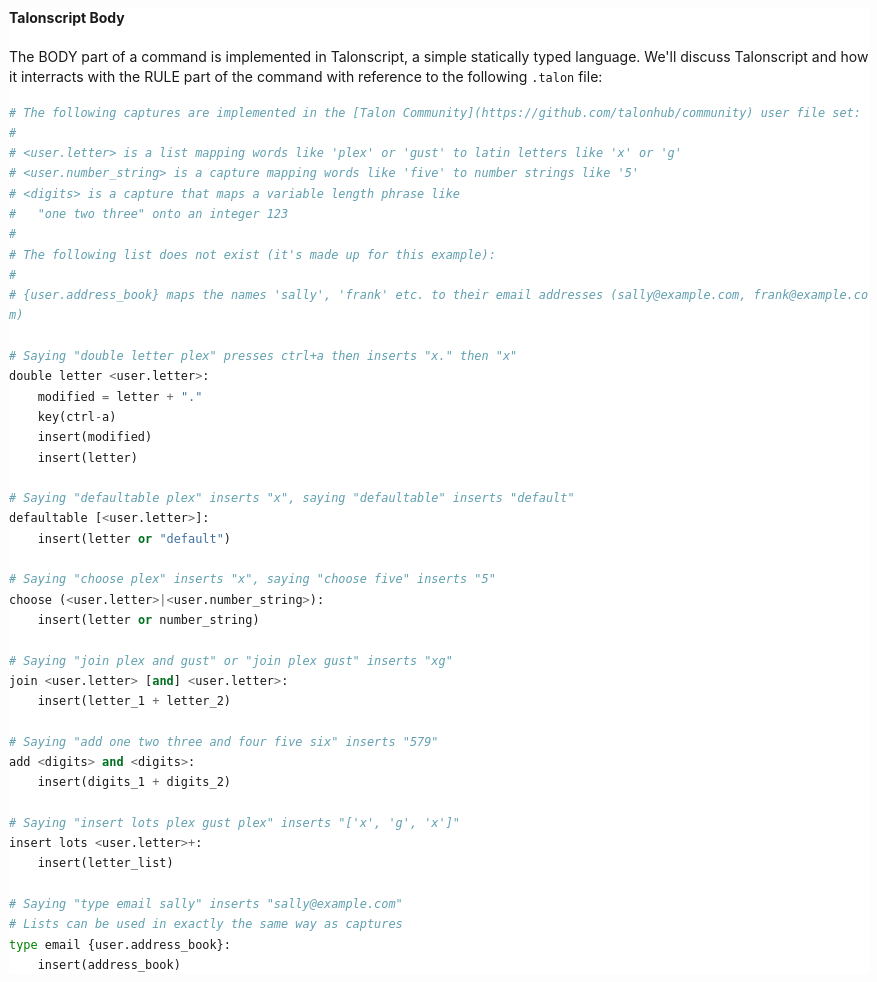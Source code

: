 #### Talonscript Body

The BODY part of a command is implemented in Talonscript, a simple statically typed language. We'll discuss Talonscript and how it interracts with the RULE part of the command with reference to the following `.talon` file:

```python
# The following captures are implemented in the [Talon Community](https://github.com/talonhub/community) user file set:
#
# <user.letter> is a list mapping words like 'plex' or 'gust' to latin letters like 'x' or 'g'
# <user.number_string> is a capture mapping words like 'five' to number strings like '5'
# <digits> is a capture that maps a variable length phrase like
#   "one two three" onto an integer 123
#
# The following list does not exist (it's made up for this example):
#
# {user.address_book} maps the names 'sally', 'frank' etc. to their email addresses (sally@example.com, frank@example.com)

# Saying "double letter plex" presses ctrl+a then inserts "x." then "x"
double letter <user.letter>:
    modified = letter + "."
    key(ctrl-a)
    insert(modified)
    insert(letter)

# Saying "defaultable plex" inserts "x", saying "defaultable" inserts "default"
defaultable [<user.letter>]:
    insert(letter or "default")

# Saying "choose plex" inserts "x", saying "choose five" inserts "5"
choose (<user.letter>|<user.number_string>):
    insert(letter or number_string)

# Saying "join plex and gust" or "join plex gust" inserts "xg"
join <user.letter> [and] <user.letter>:
    insert(letter_1 + letter_2)

# Saying "add one two three and four five six" inserts "579"
add <digits> and <digits>:
    insert(digits_1 + digits_2)

# Saying "insert lots plex gust plex" inserts "['x', 'g', 'x']"
insert lots <user.letter>+:
    insert(letter_list)

# Saying "type email sally" inserts "sally@example.com"
# Lists can be used in exactly the same way as captures
type email {user.address_book}:
    insert(address_book)
```
